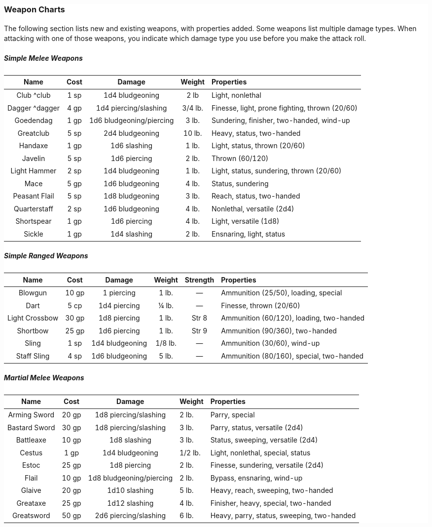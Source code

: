 ### Weapon Charts
The following section lists new and existing weapons, with properties added. Some weapons list multiple damage types. When attacking with one of those weapons, you indicate which damage type you use before you make the attack roll. 

##### Simple Melee Weapons

|      Name      | Cost |          Damage          | Weight  | Properties                                     |
|:--------------:|:----:|:------------------------:|:-------:|:---------------------------------------------- |
|   Club ^club   | 1 sp |     1d4 bludgeoning      |  2 lb   | Light, nonlethal                               |
| Dagger ^dagger | 4 gp |  1d4 piercing/slashing   | 3/4 lb. | Finesse, light, prone fighting, thrown (20/60) |
|   Goedendag    | 1 gp | 1d6 bludgeoning/piercing |  3 lb.  | Sundering, finisher, two-handed, wind-up       |
|   Greatclub    | 5 sp |     2d4 bludgeoning      | 10 lb.  | Heavy, status, two-handed                      |
|    Handaxe     | 1 gp |       1d6 slashing       |  1 lb.  | Light, status, thrown (20/60)                  |
|    Javelin     | 5 sp |       1d6 piercing       |  2 lb.  | Thrown (60/120)                                |
|  Light Hammer  | 2 sp |     1d4 bludgeoning      |  1 lb.  | Light, status, sundering, thrown (20/60)       |
|      Mace      | 5 gp |     1d6 bludgeoning      |  4 lb.  | Status, sundering                              |
| Peasant Flail  | 5 sp |     1d8 bludgeoning      |  3 lb.  | Reach, status, two-handed                      |
|  Quarterstaff  | 2 sp |     1d6 bludgeoning      |  4 lb.  | Nonlethal, versatile (2d4)                     |
|   Shortspear   | 1 gp |       1d6 piercing       |  4 lb.  | Light, versatile (1d8)                         |
|     Sickle     | 1 gp |       1d4 slashing       |  2 lb.  | Ensnaring, light, status                       |

##### Simple Ranged Weapons
|      Name      | Cost  |     Damage      | Weight  | Strength | Properties                               |
|:--------------:|:-----:|:---------------:|:-------:|:--------:|:---------------------------------------- |
|    Blowgun     | 10 gp |   1 piercing    |  1 lb.  |    —     | Ammunition (25/50), loading, special     |
|      Dart      | 5 cp  |  1d4 piercing   |  ¼ lb.  |    —     | Finesse, thrown (20/60)                  |
| Light Crossbow | 30 gp |  1d8 piercing   |  1 lb.  |  Str 8   | Ammunition (60/120), loading, two-handed |
|    Shortbow    | 25 gp |  1d6 piercing   |  1 lb.  |  Str 9   | Ammunition (90/360), two-handed          |
|     Sling      | 1 sp  | 1d4 bludgeoning | 1/8 lb. |    —     | Ammunition (30/60), wind-up              |
|  Staff Sling   | 4 sp  | 1d6 bludgeoning |  5 lb.  |    —     | Ammunition (80/160), special, two-handed |



##### Martial Melee Weapons
|      Name       | Cost  |               Damage               | Weight  | Properties                                           |
|:---------------:|:-----:|:----------------------------------:|:------- |:--------------------------------- |
|  Arming Sword   | 20 gp |       1d8 piercing/slashing        | 2 lb.   | Parry, special                                       |
|  Bastard Sword  | 30 gp |       1d8 piercing/slashing        | 3 lb.   | Parry, status, versatile (2d4)                       |
|    Battleaxe    | 10 gp |            1d8 slashing            | 3 lb.   | Status, sweeping, versatile (2d4)                    |
|     Cestus      | 1 gp  |          1d4 bludgeoning           | 1/2 lb. | Light, nonlethal, special, status                    |
|      Estoc      | 25 gp |            1d8 piercing            | 2 lb.   | Finesse, sundering, versatile (2d4)                  |
|      Flail      | 10 gp |      1d8 bludgeoning/piercing      | 2 lb.   | Bypass, ensnaring, wind-up                           |
|     Glaive      | 20 gp |           1d10 slashing            | 5 lb.   | Heavy, reach, sweeping, two-handed                   |
|    Greataxe     | 25 gp |           1d12 slashing            | 4 lb.   | Finisher, heavy, special, two-handed                 |
|   Greatsword    | 50 gp |       2d6 piercing/slashing        | 6 lb.   | Heavy, parry, status, sweeping, two-handed           |
